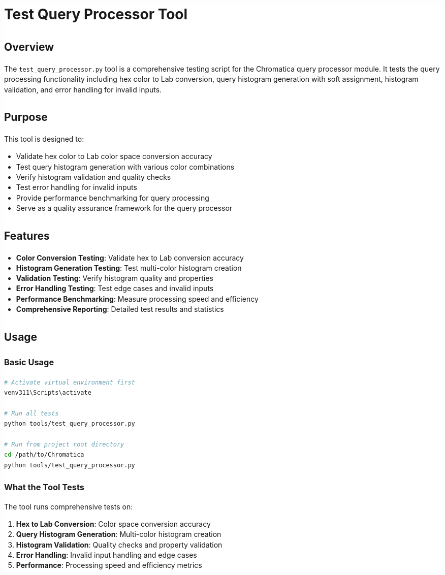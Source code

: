 # Test Query Processor Tool

## Overview

The `test_query_processor.py` tool is a comprehensive testing script for the Chromatica query processor module. It tests the query processing functionality including hex color to Lab conversion, query histogram generation with soft assignment, histogram validation, and error handling for invalid inputs.

## Purpose

This tool is designed to:

- Validate hex color to Lab color space conversion accuracy
- Test query histogram generation with various color combinations
- Verify histogram validation and quality checks
- Test error handling for invalid inputs
- Provide performance benchmarking for query processing
- Serve as a quality assurance framework for the query processor

## Features

- **Color Conversion Testing**: Validate hex to Lab conversion accuracy
- **Histogram Generation Testing**: Test multi-color histogram creation
- **Validation Testing**: Verify histogram quality and properties
- **Error Handling Testing**: Test edge cases and invalid inputs
- **Performance Benchmarking**: Measure processing speed and efficiency
- **Comprehensive Reporting**: Detailed test results and statistics

## Usage

### Basic Usage

```bash
# Activate virtual environment first
venv311\Scripts\activate

# Run all tests
python tools/test_query_processor.py

# Run from project root directory
cd /path/to/Chromatica
python tools/test_query_processor.py
```

### What the Tool Tests

The tool runs comprehensive tests on:

1. **Hex to Lab Conversion**: Color space conversion accuracy
2. **Query Histogram Generation**: Multi-color histogram creation
3. **Histogram Validation**: Quality checks and property validation
4. **Error Handling**: Invalid input handling and edge cases
5. **Performance**: Processing speed and efficiency metrics

